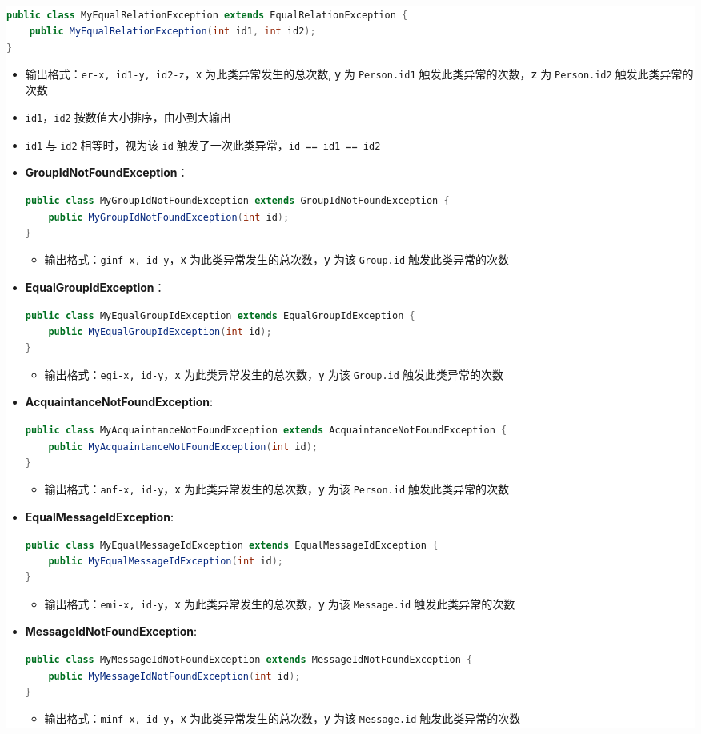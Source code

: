   ```java
  public class MyEqualRelationException extends EqualRelationException {
      public MyEqualRelationException(int id1, int id2);
  }
  ```

  * 输出格式：```er-x, id1-y, id2-z```，x 为此类异常发生的总次数, y 为 `Person.id1` 触发此类异常的次数，z 为 `Person.id2` 触发此类异常的次数
  * `id1`，`id2` 按数值大小排序，由小到大输出
  * `id1` 与 `id2` 相等时，视为该 `id` 触发了一次此类异常，`id == id1 == id2`

* **GroupIdNotFoundException**：

  ```java
  public class MyGroupIdNotFoundException extends GroupIdNotFoundException {
      public MyGroupIdNotFoundException(int id);
  }
  ```

  * 输出格式：```ginf-x, id-y```，x 为此类异常发生的总次数，y 为该 `Group.id` 触发此类异常的次数

* **EqualGroupIdException**：

  ```java
  public class MyEqualGroupIdException extends EqualGroupIdException {
      public MyEqualGroupIdException(int id);
  }
  ```

  * 输出格式：```egi-x, id-y```，x 为此类异常发生的总次数，y 为该 `Group.id` 触发此类异常的次数

* **AcquaintanceNotFoundException**:

  ```java
  public class MyAcquaintanceNotFoundException extends AcquaintanceNotFoundException {
      public MyAcquaintanceNotFoundException(int id);
  }
  ```

  * 输出格式：```anf-x, id-y```，x 为此类异常发生的总次数，y 为该 `Person.id` 触发此类异常的次数


* **EqualMessageIdException**:

  ```java
  public class MyEqualMessageIdException extends EqualMessageIdException {
      public MyEqualMessageIdException(int id);
  }
  ```

  * 输出格式：```emi-x, id-y```，x 为此类异常发生的总次数，y 为该 `Message.id` 触发此类异常的次数

* **MessageIdNotFoundException**:

  ```java
  public class MyMessageIdNotFoundException extends MessageIdNotFoundException {
      public MyMessageIdNotFoundException(int id);
  }
  ```

  * 输出格式：```minf-x, id-y```，x 为此类异常发生的总次数，y 为该 `Message.id` 触发此类异常的次数
